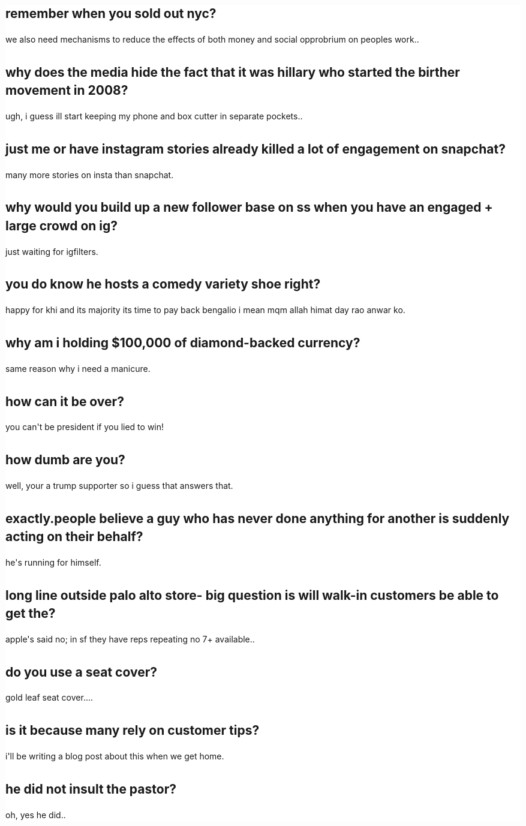 ## remember when you sold out nyc?
we also need mechanisms to reduce the effects of both money and social opprobrium on peoples work..

## why does the media hide the fact that it was hillary who started the birther movement in 2008?
ugh, i guess ill start keeping my phone and box cutter in separate pockets..

## just me or have instagram stories already killed a lot of engagement on snapchat?
many more stories on insta than snapchat.

## why would you build up a new follower base on ss when you have an engaged + large crowd on ig?
just waiting for igfilters.

## you do know he hosts a comedy variety shoe right?
happy for khi and its majority its time to pay back bengalio i mean mqm allah himat day rao anwar ko.

## why am i holding $100,000 of diamond-backed currency?
same reason why i need a manicure.

## how can it be over?
you can't be president if you lied to win!

## how dumb are you?
well, your a trump supporter so i guess that answers that.

## exactly.people believe a guy who has never done anything for another is suddenly acting on their behalf?
he's running for himself.

## long line outside palo alto store- big question is will walk-in customers be able to get the?
apple's said no; in sf they have reps repeating no 7+ available..

## do you use a seat cover?
gold leaf seat cover....

## is it because many rely on customer tips?
i'll be writing a blog post about this when we get home.

## he did not insult the pastor?
oh, yes he did..
